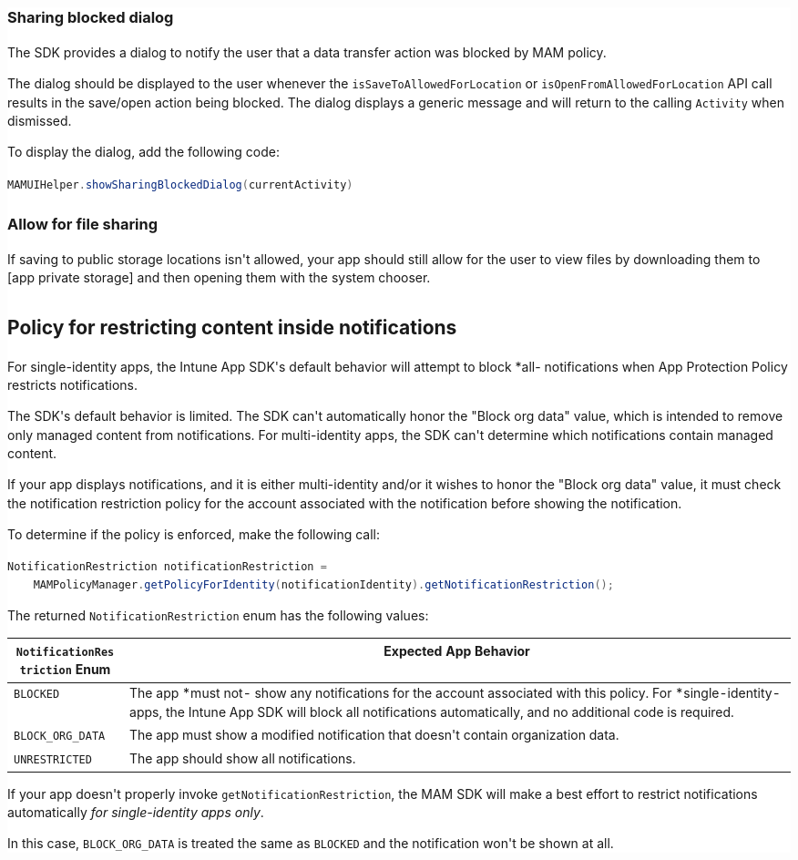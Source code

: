 ### Sharing blocked dialog

The SDK provides a dialog to notify the user that a data transfer action was blocked by MAM policy.

The dialog should be displayed to the user whenever the `isSaveToAllowedForLocation` or `isOpenFromAllowedForLocation` API call results in the save/open action being blocked.
The dialog displays a generic message and will return to the calling `Activity` when dismissed.

To display the dialog, add the following code:

``` java
MAMUIHelper.showSharingBlockedDialog(currentActivity)
```

### Allow for file sharing

If saving to public storage locations isn't allowed, your app should still allow for the user to view files by downloading them to [app private storage] and then opening them with the system chooser.

## Policy for restricting content inside notifications

For single-identity apps, the Intune App SDK's default behavior will attempt to block *all- notifications when App Protection Policy restricts notifications.

The SDK's default behavior is limited.
The SDK can't automatically honor the "Block org data" value, which is intended to remove only managed content from notifications.
For multi-identity apps, the SDK can't determine which notifications contain managed content.

If your app displays notifications, and it is either multi-identity and/or it wishes to honor the "Block org data" value, it must check the notification restriction policy for the account associated with the notification before showing the notification.

To determine if the policy is enforced, make the following call:

```java
NotificationRestriction notificationRestriction =
    MAMPolicyManager.getPolicyForIdentity(notificationIdentity).getNotificationRestriction();
```

The returned `NotificationRestriction` enum has the following values:

| `NotificationRestriction` Enum | Expected App Behavior  |
| - | - |
| `BLOCKED` | The app *must not- show any notifications for the account associated with this policy. For *single-identity- apps, the Intune App SDK will block all notifications automatically, and no additional code is required. |
| `BLOCK_ORG_DATA` | The app must show a modified notification that doesn't contain organization data. |
| `UNRESTRICTED` | The app should show all notifications. |

If your app doesn't properly invoke `getNotificationRestriction`, the MAM SDK will make a best effort to restrict notifications automatically *for single-identity apps only*.

In this case, `BLOCK_ORG_DATA` is treated the same as `BLOCKED` and the notification won't be shown at all.


[saving to device or cloud storage]: #saving-to-device-or-cloud-storage
[BackupAgent]: https://developer.android.com/reference/android/app/backup/BackupAgent
[BackupAgentHelper]: https://developer.android.com/reference/android/app/backup/BackupAgentHelper
[AppPolicy]: https://msintuneappsdk.github.io/ms-intune-app-sdk-android/reference/com/microsoft/intune/mam/policy/AppPolicy.html
[MAMBackupAgent]: https://msintuneappsdk.github.io/ms-intune-app-sdk-android/reference/com/microsoft/intune/mam/client/app/backup/MAMBackupAgent.html
[MAMBackupAgentHelper]: https://msintuneappsdk.github.io/ms-intune-app-sdk-android/reference/com/microsoft/intune/mam/client/app/backup/MAMBackupAgentHelper.html
[MAMBackupDataInput]: https://msintuneappsdk.github.io/ms-intune-app-sdk-android/reference/com/microsoft/intune/mam/client/app/backup/MAMBackupDataInput.html
[MAMDataProtectionManager]: https://msintuneappsdk.github.io/ms-intune-app-sdk-android/reference/com/microsoft/intune/mam/client/identity/MAMDataProtectionManager.html
[MAMDefaultBackupAgent]: https://msintuneappsdk.github.io/ms-intune-app-sdk-android/reference/com/microsoft/intune/mam/client/app/backup/MAMDefaultBackupAgent.html
[MAMEnrollmentNotification]: https://msintuneappsdk.github.io/ms-intune-app-sdk-android/reference/com/microsoft/intune/mam/policy/notification/MAMEnrollmentNotification.html
[MAMFileBackupHelper]: https://msintuneappsdk.github.io/ms-intune-app-sdk-android/reference/com/microsoft/intune/mam/client/app/backup/MAMFileBackupHelper.html
[MAMFileProtectionManager]: https://msintuneappsdk.github.io/ms-intune-app-sdk-android/reference/com/microsoft/intune/mam/client/identity/MAMFileProtectionManager.html
[MAMNotification]: https://msintuneappsdk.github.io/ms-intune-app-sdk-android/reference/com/microsoft/intune/mam/policy/notification/MAMNotification.html
[MAMNotificationType]: https://msintuneappsdk.github.io/ms-intune-app-sdk-android/reference/com/microsoft/intune/mam/policy/notification/MAMNotificationType.html
[MAMNotificationReceiver]: https://msintuneappsdk.github.io/ms-intune-app-sdk-android/reference/com/microsoft/intune/mam/client/notification/MAMNotificationReceiver.html
[MAMNotificationReceiverRegistry]: https://msintuneappsdk.github.io/ms-intune-app-sdk-android/reference/com/microsoft/intune/mam/client/notification/MAMNotificationReceiverRegistry.html
[MAMPolicyManager]: https://msintuneappsdk.github.io/ms-intune-app-sdk-android/reference/com/microsoft/intune/mam/client/identity/MAMPolicyManager.html
[MAMSharedPreferencesBackupHelper]: https://msintuneappsdk.github.io/ms-intune-app-sdk-android/reference/com/microsoft/intune/mam/client/app/backup/MAMSharedPreferencesBackupHelper.html
[MAMUserInfo]: https://msintuneappsdk.github.io/ms-intune-app-sdk-android/reference/com/microsoft/intune/mam/policy/MAMUserInfo.html
[MAMUserNotification]: https://msintuneappsdk.github.io/ms-intune-app-sdk-android/reference/com/microsoft/intune/mam/policy/notification/MAMUserNotification.html
[OpenLocation]: https://msintuneappsdk.github.io/ms-intune-app-sdk-android/reference/com/microsoft/intune/mam/policy/OpenLocation.html
[SaveLocation]: https://msintuneappsdk.github.io/ms-intune-app-sdk-android/reference/com/microsoft/intune/mam/policy/SaveLocation.html
[unregisterAccountForMAM]: https://msintuneappsdk.github.io/ms-intune-app-sdk-android/reference/com/microsoft/intune/mam/policy/MAMEnrollmentManager.html#unregisterAccountForMAM(java.lang.String)